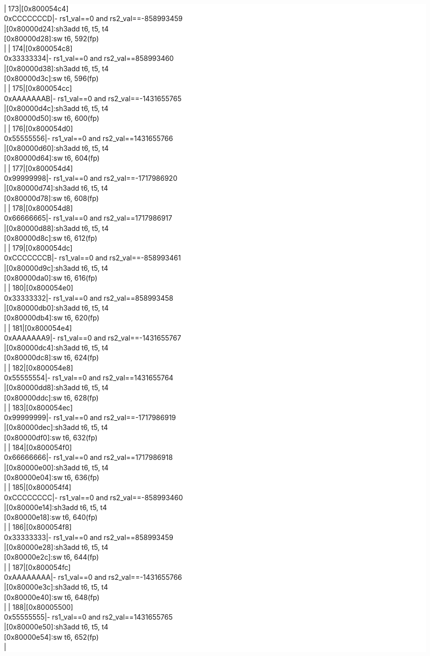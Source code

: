 | 173|[0x800054c4]<br>0xCCCCCCCD|- rs1_val==0 and rs2_val==-858993459<br>                                                                                                                                                                                            |[0x80000d24]:sh3add t6, t5, t4<br> [0x80000d28]:sw t6, 592(fp)<br>                                  |
| 174|[0x800054c8]<br>0x33333334|- rs1_val==0 and rs2_val==858993460<br>                                                                                                                                                                                             |[0x80000d38]:sh3add t6, t5, t4<br> [0x80000d3c]:sw t6, 596(fp)<br>                                  |
| 175|[0x800054cc]<br>0xAAAAAAAB|- rs1_val==0 and rs2_val==-1431655765<br>                                                                                                                                                                                           |[0x80000d4c]:sh3add t6, t5, t4<br> [0x80000d50]:sw t6, 600(fp)<br>                                  |
| 176|[0x800054d0]<br>0x55555556|- rs1_val==0 and rs2_val==1431655766<br>                                                                                                                                                                                            |[0x80000d60]:sh3add t6, t5, t4<br> [0x80000d64]:sw t6, 604(fp)<br>                                  |
| 177|[0x800054d4]<br>0x99999998|- rs1_val==0 and rs2_val==-1717986920<br>                                                                                                                                                                                           |[0x80000d74]:sh3add t6, t5, t4<br> [0x80000d78]:sw t6, 608(fp)<br>                                  |
| 178|[0x800054d8]<br>0x66666665|- rs1_val==0 and rs2_val==1717986917<br>                                                                                                                                                                                            |[0x80000d88]:sh3add t6, t5, t4<br> [0x80000d8c]:sw t6, 612(fp)<br>                                  |
| 179|[0x800054dc]<br>0xCCCCCCCB|- rs1_val==0 and rs2_val==-858993461<br>                                                                                                                                                                                            |[0x80000d9c]:sh3add t6, t5, t4<br> [0x80000da0]:sw t6, 616(fp)<br>                                  |
| 180|[0x800054e0]<br>0x33333332|- rs1_val==0 and rs2_val==858993458<br>                                                                                                                                                                                             |[0x80000db0]:sh3add t6, t5, t4<br> [0x80000db4]:sw t6, 620(fp)<br>                                  |
| 181|[0x800054e4]<br>0xAAAAAAA9|- rs1_val==0 and rs2_val==-1431655767<br>                                                                                                                                                                                           |[0x80000dc4]:sh3add t6, t5, t4<br> [0x80000dc8]:sw t6, 624(fp)<br>                                  |
| 182|[0x800054e8]<br>0x55555554|- rs1_val==0 and rs2_val==1431655764<br>                                                                                                                                                                                            |[0x80000dd8]:sh3add t6, t5, t4<br> [0x80000ddc]:sw t6, 628(fp)<br>                                  |
| 183|[0x800054ec]<br>0x99999999|- rs1_val==0 and rs2_val==-1717986919<br>                                                                                                                                                                                           |[0x80000dec]:sh3add t6, t5, t4<br> [0x80000df0]:sw t6, 632(fp)<br>                                  |
| 184|[0x800054f0]<br>0x66666666|- rs1_val==0 and rs2_val==1717986918<br>                                                                                                                                                                                            |[0x80000e00]:sh3add t6, t5, t4<br> [0x80000e04]:sw t6, 636(fp)<br>                                  |
| 185|[0x800054f4]<br>0xCCCCCCCC|- rs1_val==0 and rs2_val==-858993460<br>                                                                                                                                                                                            |[0x80000e14]:sh3add t6, t5, t4<br> [0x80000e18]:sw t6, 640(fp)<br>                                  |
| 186|[0x800054f8]<br>0x33333333|- rs1_val==0 and rs2_val==858993459<br>                                                                                                                                                                                             |[0x80000e28]:sh3add t6, t5, t4<br> [0x80000e2c]:sw t6, 644(fp)<br>                                  |
| 187|[0x800054fc]<br>0xAAAAAAAA|- rs1_val==0 and rs2_val==-1431655766<br>                                                                                                                                                                                           |[0x80000e3c]:sh3add t6, t5, t4<br> [0x80000e40]:sw t6, 648(fp)<br>                                  |
| 188|[0x80005500]<br>0x55555555|- rs1_val==0 and rs2_val==1431655765<br>                                                                                                                                                                                            |[0x80000e50]:sh3add t6, t5, t4<br> [0x80000e54]:sw t6, 652(fp)<br>                                  |